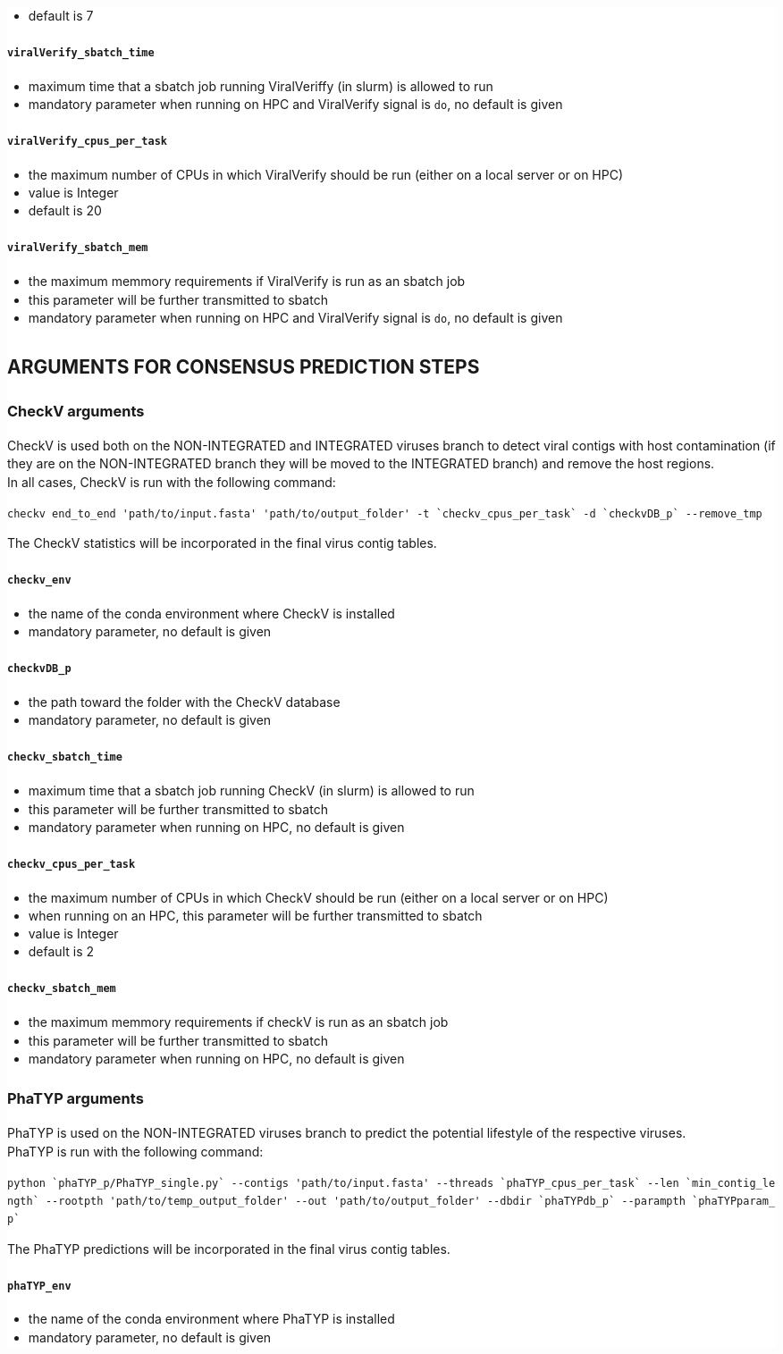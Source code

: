   * default is 7
#### `viralVerify_sbatch_time`  
  * maximum time that a sbatch job running ViralVeriffy (in slurm) is allowed to run
  * mandatory parameter when running on HPC and ViralVerify signal is `do`, no default is given
#### `viralVerify_cpus_per_task`    
  * the maximum number of CPUs in which ViralVerify should be run (either on a local server or on HPC)
  * value is Integer
  * default is 20 
#### `viralVerify_sbatch_mem`   
  * the maximum memmory requirements if ViralVerify is run as an sbatch job
  * this parameter will be further transmitted to sbatch
  * mandatory parameter when running on HPC and ViralVerify signal is `do`, no default is given 

## ARGUMENTS FOR CONSENSUS PREDICTION STEPS
### CheckV arguments
CheckV is used both on the NON-INTEGRATED and INTEGRATED viruses branch to detect viral contigs with host contamination (if they are on the NON-INTEGRATED branch they will be moved to the INTEGRATED branch) and remove the host regions.  
In all cases, CheckV is run with the following command:  
```
checkv end_to_end 'path/to/input.fasta' 'path/to/output_folder' -t `checkv_cpus_per_task` -d `checkvDB_p` --remove_tmp
```
The CheckV statistics will be incorporated in the final virus contig tables.

#### `checkv_env`   
  * the name of the conda environment where CheckV is installed
  * mandatory parameter, no default is given
#### `checkvDB_p`   
  * the path toward the folder with the CheckV database
  * mandatory parameter, no default is given
#### `checkv_sbatch_time`   
  * maximum time that a sbatch job running CheckV (in slurm) is allowed to run
  * this parameter will be further transmitted to sbatch
  * mandatory parameter when running on HPC, no default is given
#### `checkv_cpus_per_task` 
  * the maximum number of CPUs in which CheckV should be run (either on a local server or on HPC)
  * when running on an HPC, this parameter will be further transmitted to sbatch
  * value is Integer
  * default is 2 
#### `checkv_sbatch_mem`    
  * the maximum memmory requirements if checkV is run as an sbatch job
  * this parameter will be further transmitted to sbatch
  * mandatory parameter when running on HPC, no default is given 

### PhaTYP arguments
PhaTYP is used on the NON-INTEGRATED viruses branch to predict the potential lifestyle of the respective viruses.  
PhaTYP is run with the following command:
```
python `phaTYP_p/PhaTYP_single.py` --contigs 'path/to/input.fasta' --threads `phaTYP_cpus_per_task` --len `min_contig_length` --rootpth 'path/to/temp_output_folder' --out 'path/to/output_folder' --dbdir `phaTYPdb_p` --parampth `phaTYPparam_p`
```
The PhaTYP predictions will be incorporated in the final virus contig tables.
#### `phaTYP_env`   
  * the name of the conda environment where PhaTYP is installed
  * mandatory parameter, no default is given